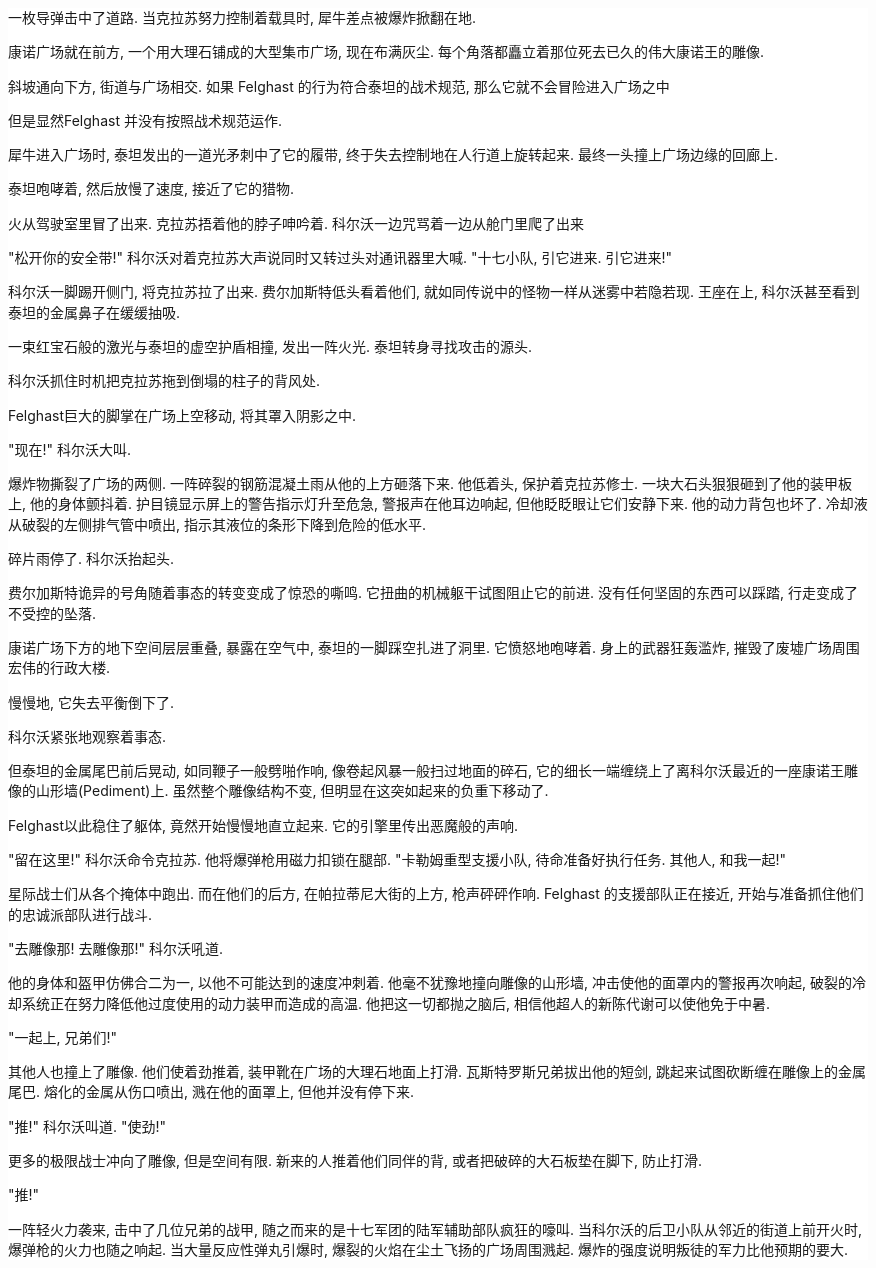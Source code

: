 一枚导弹击中了道路. 当克拉苏努力控制着载具时, 犀牛差点被爆炸掀翻在地.

康诺广场就在前方, 一个用大理石铺成的大型集市广场, 现在布满灰尘. 每个角落都矗立着那位死去已久的伟大康诺王的雕像.

斜坡通向下方, 街道与广场相交. 如果 Felghast 的行为符合泰坦的战术规范, 那么它就不会冒险进入广场之中

但是显然Felghast 并没有按照战术规范运作.

犀牛进入广场时, 泰坦发出的一道光矛刺中了它的履带, 终于失去控制地在人行道上旋转起来. 最终一头撞上广场边缘的回廊上.

泰坦咆哮着, 然后放慢了速度, 接近了它的猎物.

火从驾驶室里冒了出来. 克拉苏捂着他的脖子呻吟着. 科尔沃一边咒骂着一边从舱门里爬了出来

"松开你的安全带!" 科尔沃对着克拉苏大声说同时又转过头对通讯器里大喊. "十七小队, 引它进来. 引它进来!"

科尔沃一脚踢开侧门, 将克拉苏拉了出来. 费尔加斯特低头看着他们, 就如同传说中的怪物一样从迷雾中若隐若现. 王座在上, 科尔沃甚至看到泰坦的金属鼻子在缓缓抽吸.

一束红宝石般的激光与泰坦的虚空护盾相撞, 发出一阵火光. 泰坦转身寻找攻击的源头.

科尔沃抓住时机把克拉苏拖到倒塌的柱子的背风处.

Felghast巨大的脚掌在广场上空移动, 将其罩入阴影之中.

"现在!" 科尔沃大叫.

爆炸物撕裂了广场的两侧. 一阵碎裂的钢筋混凝土雨从他的上方砸落下来. 他低着头, 保护着克拉苏修士. 一块大石头狠狠砸到了他的装甲板上, 他的身体颤抖着. 护目镜显示屏上的警告指示灯升至危急, 警报声在他耳边响起, 但他眨眨眼让它们安静下来. 他的动力背包也坏了. 冷却液从破裂的左侧排气管中喷出, 指示其液位的条形下降到危险的低水平.

碎片雨停了. 科尔沃抬起头.

费尔加斯特诡异的号角随着事态的转变变成了惊恐的嘶鸣. 它扭曲的机械躯干试图阻止它的前进. 没有任何坚固的东西可以踩踏, 行走变成了不受控的坠落.

康诺广场下方的地下空间层层重叠, 暴露在空气中, 泰坦的一脚踩空扎进了洞里. 它愤怒地咆哮着. 身上的武器狂轰滥炸, 摧毁了废墟广场周围宏伟的行政大楼.

慢慢地, 它失去平衡倒下了.

科尔沃紧张地观察着事态.

但泰坦的金属尾巴前后晃动, 如同鞭子一般劈啪作响, 像卷起风暴一般扫过地面的碎石, 它的细长一端缠绕上了离科尔沃最近的一座康诺王雕像的山形墙(Pediment)上. 虽然整个雕像结构不变, 但明显在这突如起来的负重下移动了.

Felghast以此稳住了躯体, 竟然开始慢慢地直立起来. 它的引擎里传出恶魔般的声响.

"留在这里!" 科尔沃命令克拉苏. 他将爆弹枪用磁力扣锁在腿部. "卡勒姆重型支援小队, 待命准备好执行任务. 其他人, 和我一起!"

星际战士们从各个掩体中跑出. 而在他们的后方, 在帕拉蒂尼大街的上方, 枪声砰砰作响. Felghast 的支援部队正在接近, 开始与准备抓住他们的忠诚派部队进行战斗.

"去雕像那! 去雕像那!" 科尔沃吼道.

他的身体和盔甲仿佛合二为一, 以他不可能达到的速度冲刺着. 他毫不犹豫地撞向雕像的山形墙, 冲击使他的面罩内的警报再次响起, 破裂的冷却系统正在努力降低他过度使用的动力装甲而造成的高温. 他把这一切都抛之脑后, 相信他超人的新陈代谢可以使他免于中暑.

"一起上, 兄弟们!"

其他人也撞上了雕像. 他们使着劲推着, 装甲靴在广场的大理石地面上打滑. 瓦斯特罗斯兄弟拔出他的短剑, 跳起来试图砍断缠在雕像上的金属尾巴. 熔化的金属从伤口喷出, 溅在他的面罩上, 但他并没有停下来.

"推!" 科尔沃叫道. "使劲!"

更多的极限战士冲向了雕像, 但是空间有限. 新来的人推着他们同伴的背, 或者把破碎的大石板垫在脚下, 防止打滑.

"推!"

一阵轻火力袭来, 击中了几位兄弟的战甲, 随之而来的是十七军团的陆军辅助部队疯狂的嚎叫. 当科尔沃的后卫小队从邻近的街道上前开火时, 爆弹枪的火力也随之响起. 当大量反应性弹丸引爆时, 爆裂的火焰在尘土飞扬的广场周围溅起. 爆炸的强度说明叛徒的军力比他预期的要大.
